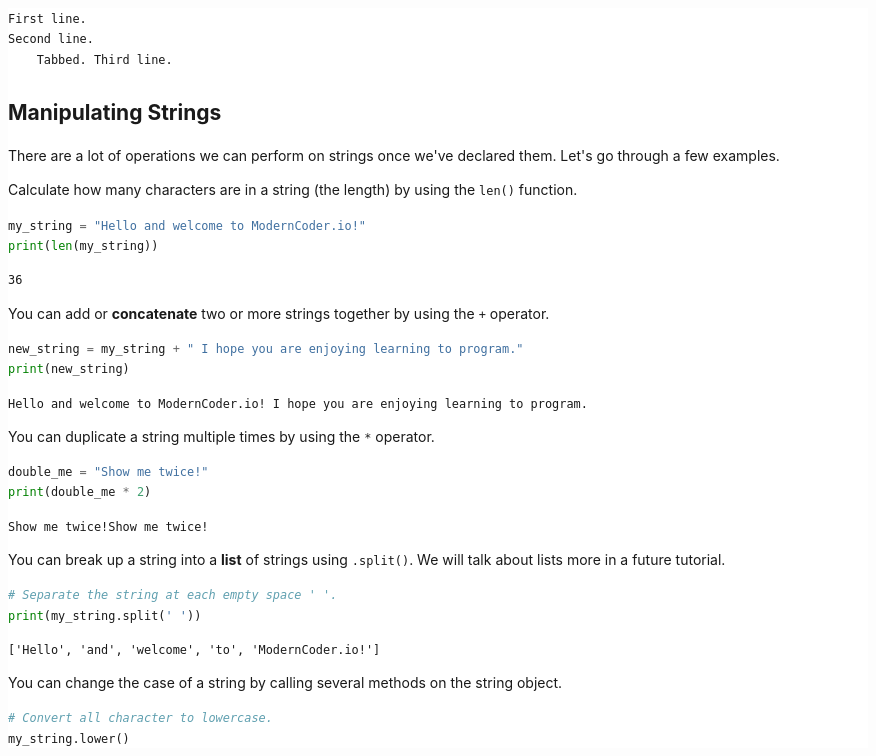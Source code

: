     First line.
    Second line.
        Tabbed. Third line.


## Manipulating Strings

There are a lot of operations we can perform on strings once we've declared
them. Let's go through a few examples.

Calculate how many characters are in a string (the length) by using the `len()`
function.


```python
my_string = "Hello and welcome to ModernCoder.io!"
print(len(my_string))
```

    36


You can add or **concatenate** two or more strings together by using the `+`
operator.


```python
new_string = my_string + " I hope you are enjoying learning to program."
print(new_string)
```

    Hello and welcome to ModernCoder.io! I hope you are enjoying learning to program.


You can duplicate a string multiple times by using the `*` operator.


```python
double_me = "Show me twice!"
print(double_me * 2)
```

    Show me twice!Show me twice!


You can break up a string into a **list** of strings using `.split()`. We will
talk about lists more in a future tutorial.


```python
# Separate the string at each empty space ' '.
print(my_string.split(' '))
```

    ['Hello', 'and', 'welcome', 'to', 'ModernCoder.io!']


You can change the case of a string by calling several methods on the string
object.


```python
# Convert all character to lowercase.
my_string.lower()
```
